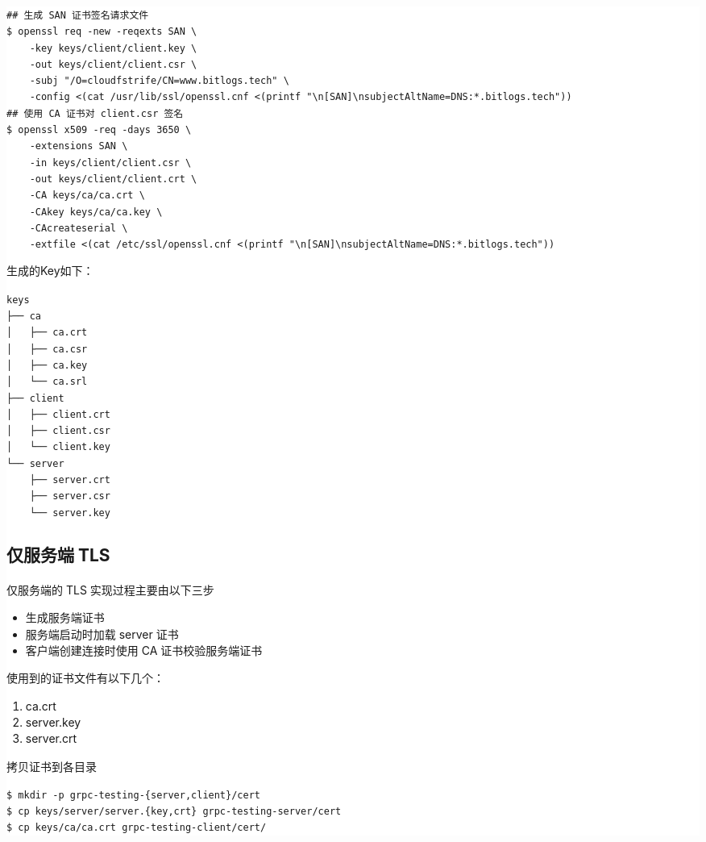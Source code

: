 ```
## 生成 SAN 证书签名请求文件
$ openssl req -new -reqexts SAN \
    -key keys/client/client.key \
    -out keys/client/client.csr \
    -subj "/O=cloudfstrife/CN=www.bitlogs.tech" \
    -config <(cat /usr/lib/ssl/openssl.cnf <(printf "\n[SAN]\nsubjectAltName=DNS:*.bitlogs.tech"))
## 使用 CA 证书对 client.csr 签名
$ openssl x509 -req -days 3650 \
    -extensions SAN \
    -in keys/client/client.csr \
    -out keys/client/client.crt \
    -CA keys/ca/ca.crt \
    -CAkey keys/ca/ca.key \
    -CAcreateserial \
    -extfile <(cat /etc/ssl/openssl.cnf <(printf "\n[SAN]\nsubjectAltName=DNS:*.bitlogs.tech"))
```

生成的Key如下：

```
keys
├── ca
│   ├── ca.crt
│   ├── ca.csr
│   ├── ca.key
│   └── ca.srl
├── client
│   ├── client.crt
│   ├── client.csr
│   └── client.key
└── server
    ├── server.crt
    ├── server.csr
    └── server.key
```

## 仅服务端 TLS

仅服务端的 TLS 实现过程主要由以下三步

* 生成服务端证书
* 服务端启动时加载 server 证书
* 客户端创建连接时使用 CA 证书校验服务端证书

使用到的证书文件有以下几个：

1. ca.crt
2. server.key
3. server.crt

拷贝证书到各目录 

```
$ mkdir -p grpc-testing-{server,client}/cert
$ cp keys/server/server.{key,crt} grpc-testing-server/cert 
$ cp keys/ca/ca.crt grpc-testing-client/cert/
```
